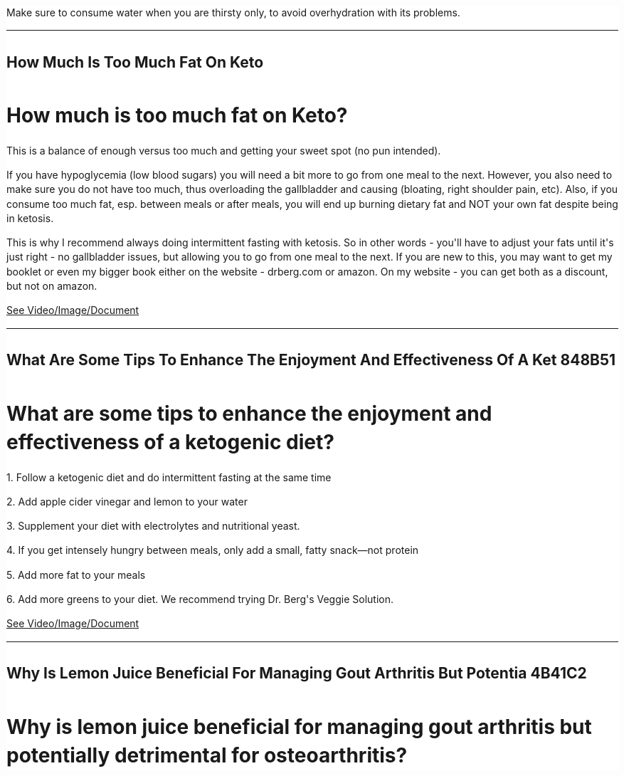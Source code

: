 Make sure to consume water when you are thirsty only, to avoid overhydration with its problems.

---

## How Much Is Too Much Fat On Keto

# How much is too much fat on Keto?

This is a balance of enough versus too much and getting your sweet spot (no pun intended).

If you have hypoglycemia (low blood sugars) you will need a bit more to go from one meal to the next. However, you also need to make sure you do not have too much, thus overloading the gallbladder and causing (bloating, right shoulder pain, etc). Also, if you consume too much fat, esp. between meals or after meals, you will end up burning dietary fat and NOT your own fat despite being in ketosis.

This is why I recommend always doing intermittent fasting with ketosis. So in other words - you'll have to adjust your fats until it's just right - no gallbladder issues, but allowing you to go from one meal to the next. If you are new to this, you may want to get my booklet or even my bigger book either on the website - drberg.com or amazon. On my website - you can get both as a discount, but not on amazon.

 [See Video/Image/Document](https://hls-player.drberg.com/asset?path=migrated-assets/what-is-too-much-fat-on-keto-ketogenic-diet-drberg)

---

## What Are Some Tips To Enhance The Enjoyment And Effectiveness Of A Ket 848B51

# What are some tips to enhance the enjoyment and effectiveness of a ketogenic diet?

1\. Follow a ketogenic diet and do intermittent fasting at the same time

2\. Add apple cider vinegar and lemon to your water

3\. Supplement your diet with electrolytes and nutritional yeast.

4\. If you get intensely hungry between meals, only add a small, fatty snack—not protein

5\. Add more fat to your meals

6\. Add more greens to your diet. We recommend trying Dr. Berg's Veggie Solution.

 [See Video/Image/Document](https://hls-player.drberg.com/asset?path=migrated-assets/6-tricks-to-speed-keto-adaptation-drberg)

---

## Why Is Lemon Juice Beneficial For Managing Gout Arthritis But Potentia 4B41C2

# Why is lemon juice beneficial for managing gout arthritis but potentially detrimental for osteoarthritis?
